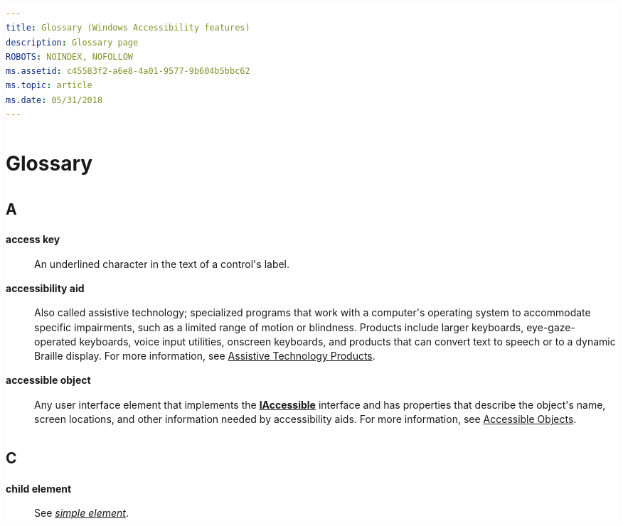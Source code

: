 ```yaml
---
title: Glossary (Windows Accessibility features)
description: Glossary page
ROBOTS: NOINDEX, NOFOLLOW
ms.assetid: c45583f2-a6e8-4a01-9577-9b604b5bbc62
ms.topic: article
ms.date: 05/31/2018
---
```


# Glossary

## A

<dl> <dt>

**access key**
</dt> <dd>

An underlined character in the text of a control's label.

</dd> <dt>

**accessibility aid**
</dt> <dd>

Also called assistive technology; specialized programs that work with a computer's operating system to accommodate specific impairments, such as a limited range of motion or blindness. Products include larger keyboards, eye-gaze-operated keyboards, voice input utilities, onscreen keyboards, and products that can convert text to speech or to a dynamic Braille display. For more information, see [Assistive Technology Products](https://go.microsoft.com/fwlink/p/?linkid=62971).

</dd> <dt>

**accessible object**
</dt> <dd>

Any user interface element that implements the [**IAccessible**](/windows/desktop/api/oleacc/nn-oleacc-iaccessible) interface and has properties that describe the object's name, screen locations, and other information needed by accessibility aids. For more information, see [Accessible Objects](accessible-objects.md).

</dd> </dl>

## C

<dl> <dt>

**child element**
</dt> <dd>

See [*simple element*](uiauto-glossary.md).

</dd> <dt>
